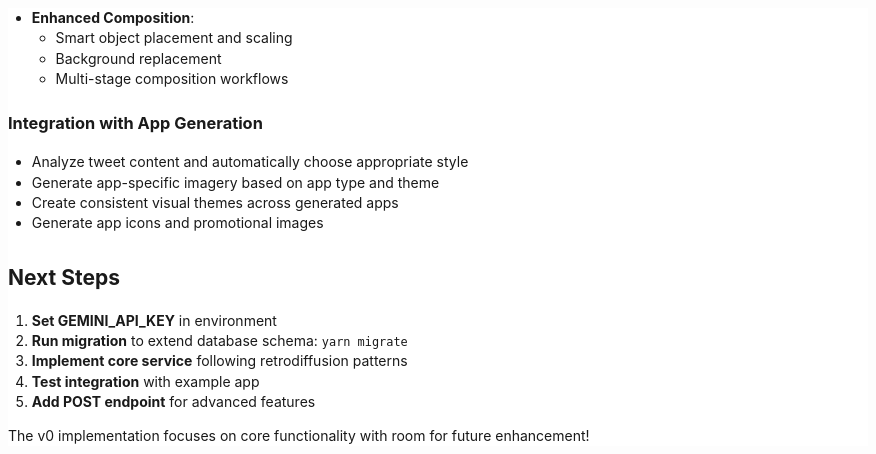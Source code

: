 - **Enhanced Composition**:
  - Smart object placement and scaling
  - Background replacement
  - Multi-stage composition workflows

### Integration with App Generation
- Analyze tweet content and automatically choose appropriate style
- Generate app-specific imagery based on app type and theme
- Create consistent visual themes across generated apps
- Generate app icons and promotional images

## Next Steps

1. **Set GEMINI_API_KEY** in environment
2. **Run migration** to extend database schema: `yarn migrate`
3. **Implement core service** following retrodiffusion patterns
4. **Test integration** with example app
5. **Add POST endpoint** for advanced features

The v0 implementation focuses on core functionality with room for future enhancement!